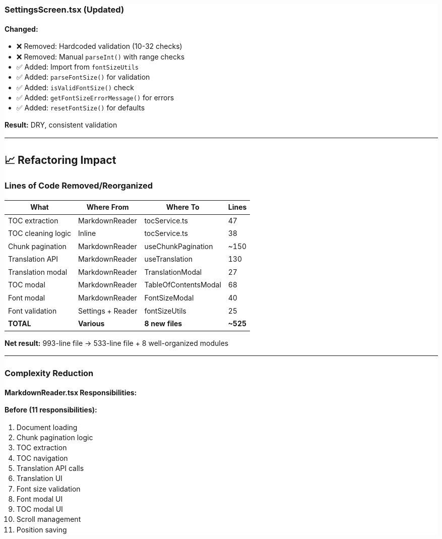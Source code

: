 
### SettingsScreen.tsx (Updated)
**Changed:**
- ❌ Removed: Hardcoded validation (10-32 checks)
- ❌ Removed: Manual `parseInt()` with range checks
- ✅ Added: Import from `fontSizeUtils`
- ✅ Added: `parseFontSize()` for validation
- ✅ Added: `isValidFontSize()` check
- ✅ Added: `getFontSizeErrorMessage()` for errors
- ✅ Added: `resetFontSize()` for defaults

**Result:** DRY, consistent validation

---

## 📈 Refactoring Impact

### Lines of Code Removed/Reorganized

| What | Where From | Where To | Lines |
|------|------------|----------|-------|
| TOC extraction | MarkdownReader | tocService.ts | 47 |
| TOC cleaning logic | Inline | tocService.ts | 38 |
| Chunk pagination | MarkdownReader | useChunkPagination | ~150 |
| Translation API | MarkdownReader | useTranslation | 130 |
| Translation modal | MarkdownReader | TranslationModal | 27 |
| TOC modal | MarkdownReader | TableOfContentsModal | 68 |
| Font modal | MarkdownReader | FontSizeModal | 40 |
| Font validation | Settings + Reader | fontSizeUtils | 25 |
| **TOTAL** | **Various** | **8 new files** | **~525** |

**Net result:** 993-line file → 533-line file + 8 well-organized modules

---

### Complexity Reduction

**MarkdownReader.tsx Responsibilities:**

**Before (11 responsibilities):**
1. Document loading
2. Chunk pagination logic
3. TOC extraction
4. TOC navigation
5. Translation API calls
6. Translation UI
7. Font size validation
8. Font modal UI
9. TOC modal UI
10. Scroll management
11. Position saving
